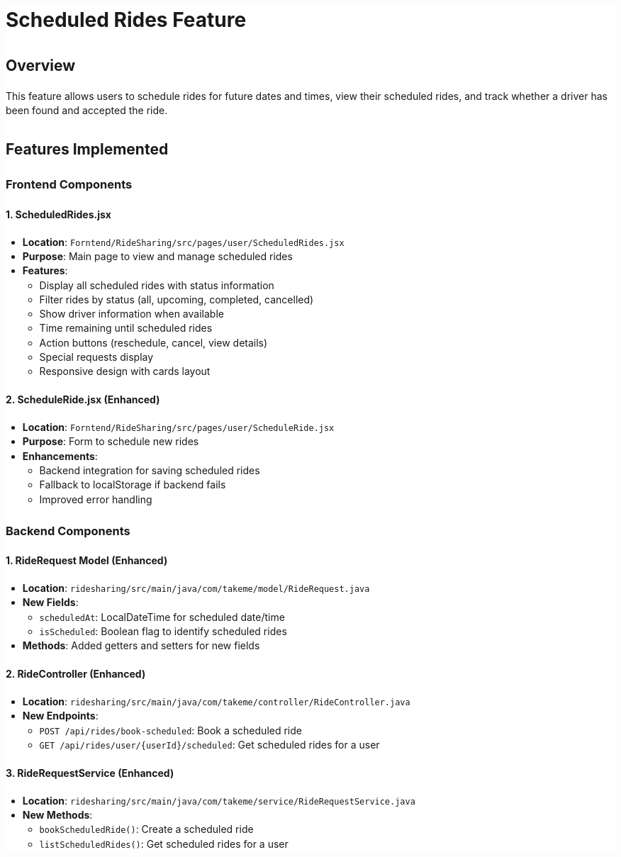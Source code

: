 # Scheduled Rides Feature

## Overview
This feature allows users to schedule rides for future dates and times, view their scheduled rides, and track whether a driver has been found and accepted the ride.

## Features Implemented

### Frontend Components

#### 1. ScheduledRides.jsx
- **Location**: `Forntend/RideSharing/src/pages/user/ScheduledRides.jsx`
- **Purpose**: Main page to view and manage scheduled rides
- **Features**:
  - Display all scheduled rides with status information
  - Filter rides by status (all, upcoming, completed, cancelled)
  - Show driver information when available
  - Time remaining until scheduled rides
  - Action buttons (reschedule, cancel, view details)
  - Special requests display
  - Responsive design with cards layout

#### 2. ScheduleRide.jsx (Enhanced)
- **Location**: `Forntend/RideSharing/src/pages/user/ScheduleRide.jsx`
- **Purpose**: Form to schedule new rides
- **Enhancements**:
  - Backend integration for saving scheduled rides
  - Fallback to localStorage if backend fails
  - Improved error handling

### Backend Components

#### 1. RideRequest Model (Enhanced)
- **Location**: `ridesharing/src/main/java/com/takeme/model/RideRequest.java`
- **New Fields**:
  - `scheduledAt`: LocalDateTime for scheduled date/time
  - `isScheduled`: Boolean flag to identify scheduled rides
- **Methods**: Added getters and setters for new fields

#### 2. RideController (Enhanced)
- **Location**: `ridesharing/src/main/java/com/takeme/controller/RideController.java`
- **New Endpoints**:
  - `POST /api/rides/book-scheduled`: Book a scheduled ride
  - `GET /api/rides/user/{userId}/scheduled`: Get scheduled rides for a user

#### 3. RideRequestService (Enhanced)
- **Location**: `ridesharing/src/main/java/com/takeme/service/RideRequestService.java`
- **New Methods**:
  - `bookScheduledRide()`: Create a scheduled ride
  - `listScheduledRides()`: Get scheduled rides for a user
